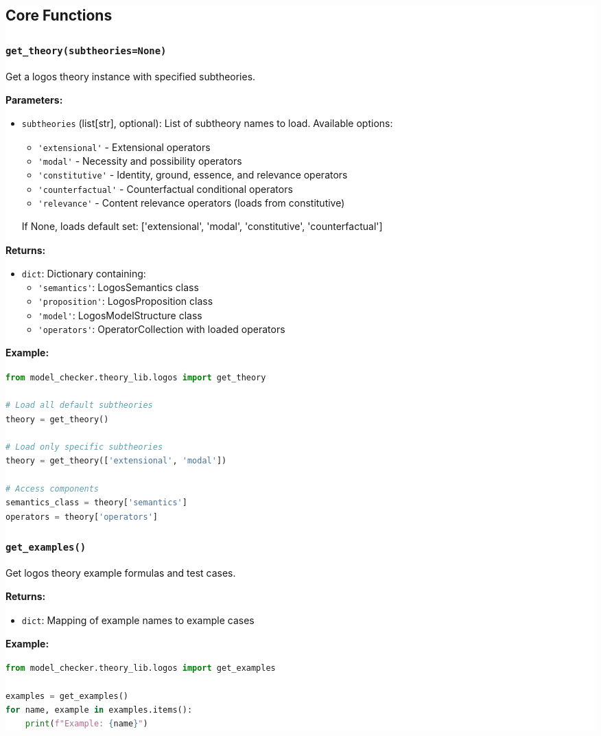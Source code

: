 ## Core Functions

### `get_theory(subtheories=None)`

Get a logos theory instance with specified subtheories.

**Parameters:**
- `subtheories` (list[str], optional): List of subtheory names to load. Available options:
  - `'extensional'` - Extensional operators
  - `'modal'` - Necessity and possibility operators
  - `'constitutive'` - Identity, ground, essence, and relevance operators
  - `'counterfactual'` - Counterfactual conditional operators
  - `'relevance'` - Content relevance operators (loads from constitutive)
  
  If None, loads default set: ['extensional', 'modal', 'constitutive', 'counterfactual']

**Returns:**
- `dict`: Dictionary containing:
  - `'semantics'`: LogosSemantics class
  - `'proposition'`: LogosProposition class
  - `'model'`: LogosModelStructure class
  - `'operators'`: OperatorCollection with loaded operators

**Example:**
```python
from model_checker.theory_lib.logos import get_theory

# Load all default subtheories
theory = get_theory()

# Load only specific subtheories
theory = get_theory(['extensional', 'modal'])

# Access components
semantics_class = theory['semantics']
operators = theory['operators']
```

### `get_examples()`

Get logos theory example formulas and test cases.

**Returns:**
- `dict`: Mapping of example names to example cases

**Example:**
```python
from model_checker.theory_lib.logos import get_examples

examples = get_examples()
for name, example in examples.items():
    print(f"Example: {name}")
```
